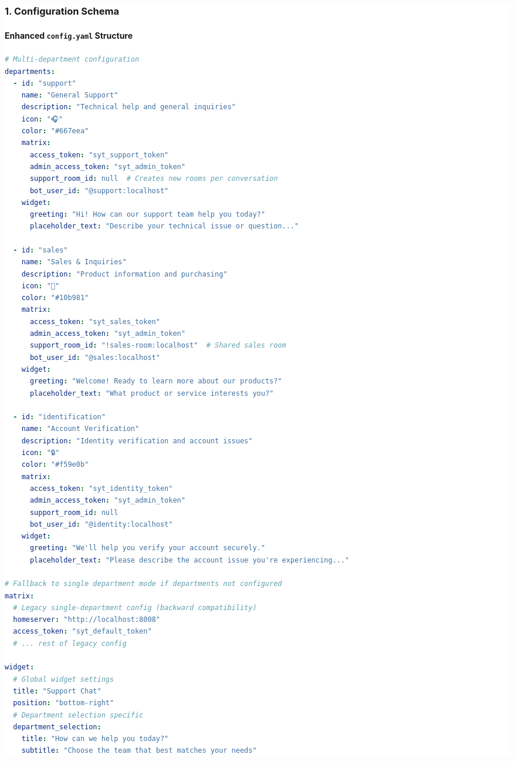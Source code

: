 ### 1. Configuration Schema

#### Enhanced `config.yaml` Structure
```yaml
# Multi-department configuration
departments:
  - id: "support"
    name: "General Support"
    description: "Technical help and general inquiries"
    icon: "🎧"
    color: "#667eea"
    matrix:
      access_token: "syt_support_token"
      admin_access_token: "syt_admin_token"
      support_room_id: null  # Creates new rooms per conversation
      bot_user_id: "@support:localhost"
    widget:
      greeting: "Hi! How can our support team help you today?"
      placeholder_text: "Describe your technical issue or question..."
  
  - id: "sales"
    name: "Sales & Inquiries"
    description: "Product information and purchasing"
    icon: "💼"
    color: "#10b981"
    matrix:
      access_token: "syt_sales_token"
      admin_access_token: "syt_admin_token"
      support_room_id: "!sales-room:localhost"  # Shared sales room
      bot_user_id: "@sales:localhost"
    widget:
      greeting: "Welcome! Ready to learn more about our products?"
      placeholder_text: "What product or service interests you?"
  
  - id: "identification"
    name: "Account Verification"
    description: "Identity verification and account issues"
    icon: "🔒"
    color: "#f59e0b"
    matrix:
      access_token: "syt_identity_token"
      admin_access_token: "syt_admin_token"
      support_room_id: null
      bot_user_id: "@identity:localhost"
    widget:
      greeting: "We'll help you verify your account securely."
      placeholder_text: "Please describe the account issue you're experiencing..."

# Fallback to single department mode if departments not configured
matrix:
  # Legacy single-department config (backward compatibility)
  homeserver: "http://localhost:8008"
  access_token: "syt_default_token"
  # ... rest of legacy config

widget:
  # Global widget settings
  title: "Support Chat"
  position: "bottom-right"
  # Department selection specific
  department_selection:
    title: "How can we help you today?"
    subtitle: "Choose the team that best matches your needs"
```